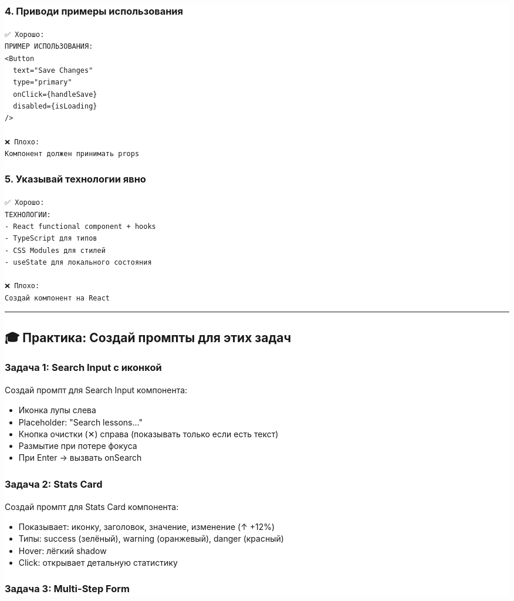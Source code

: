 ### 4. Приводи примеры использования

```
✅ Хорошо:
ПРИМЕР ИСПОЛЬЗОВАНИЯ:
<Button
  text="Save Changes"
  type="primary"
  onClick={handleSave}
  disabled={isLoading}
/>

❌ Плохо:
Компонент должен принимать props
```

### 5. Указывай технологии явно

```
✅ Хорошо:
ТЕХНОЛОГИИ:
- React functional component + hooks
- TypeScript для типов
- CSS Modules для стилей
- useState для локального состояния

❌ Плохо:
Создай компонент на React
```

---

## 🎓 Практика: Создай промпты для этих задач

### Задача 1: Search Input с иконкой

Создай промпт для Search Input компонента:
- Иконка лупы слева
- Placeholder: "Search lessons..."
- Кнопка очистки (✕) справа (показывать только если есть текст)
- Размытие при потере фокуса
- При Enter → вызвать onSearch

### Задача 2: Stats Card

Создай промпт для Stats Card компонента:
- Показывает: иконку, заголовок, значение, изменение (↑ +12%)
- Типы: success (зелёный), warning (оранжевый), danger (красный)
- Hover: лёгкий shadow
- Click: открывает детальную статистику

### Задача 3: Multi-Step Form
